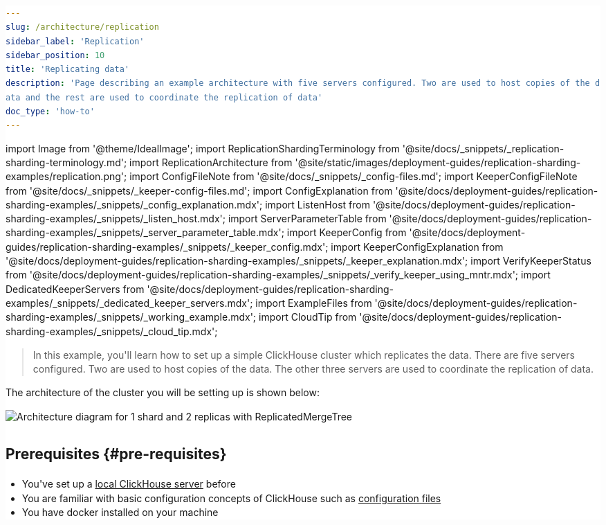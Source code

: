 ```yaml
---
slug: /architecture/replication
sidebar_label: 'Replication'
sidebar_position: 10
title: 'Replicating data'
description: 'Page describing an example architecture with five servers configured. Two are used to host copies of the data and the rest are used to coordinate the replication of data'
doc_type: 'how-to'
---
```


import Image from '@theme/IdealImage';
import ReplicationShardingTerminology from '@site/docs/_snippets/_replication-sharding-terminology.md';
import ReplicationArchitecture from '@site/static/images/deployment-guides/replication-sharding-examples/replication.png';
import ConfigFileNote from '@site/docs/_snippets/_config-files.md';
import KeeperConfigFileNote from '@site/docs/_snippets/_keeper-config-files.md';
import ConfigExplanation from '@site/docs/deployment-guides/replication-sharding-examples/_snippets/_config_explanation.mdx';
import ListenHost from '@site/docs/deployment-guides/replication-sharding-examples/_snippets/_listen_host.mdx';
import ServerParameterTable from '@site/docs/deployment-guides/replication-sharding-examples/_snippets/_server_parameter_table.mdx';
import KeeperConfig from '@site/docs/deployment-guides/replication-sharding-examples/_snippets/_keeper_config.mdx';
import KeeperConfigExplanation from '@site/docs/deployment-guides/replication-sharding-examples/_snippets/_keeper_explanation.mdx';
import VerifyKeeperStatus from '@site/docs/deployment-guides/replication-sharding-examples/_snippets/_verify_keeper_using_mntr.mdx';
import DedicatedKeeperServers from '@site/docs/deployment-guides/replication-sharding-examples/_snippets/_dedicated_keeper_servers.mdx';
import ExampleFiles from '@site/docs/deployment-guides/replication-sharding-examples/_snippets/_working_example.mdx';
import CloudTip from '@site/docs/deployment-guides/replication-sharding-examples/_snippets/_cloud_tip.mdx';

> In this example, you'll learn how to set up a simple ClickHouse cluster which
replicates the data. There are five servers configured. Two are used to host 
copies of the data. The other three servers are used to coordinate the replication
of data. 

The architecture of the cluster you will be setting up is shown below:

<Image img={ReplicationArchitecture} size="md" alt="Architecture diagram for 1 shard and 2 replicas with ReplicatedMergeTree" />

<DedicatedKeeperServers/>

## Prerequisites {#pre-requisites}

- You've set up a [local ClickHouse server](/install) before
- You are familiar with basic configuration concepts of ClickHouse such as [configuration files](/operations/configuration-files)
- You have docker installed on your machine
